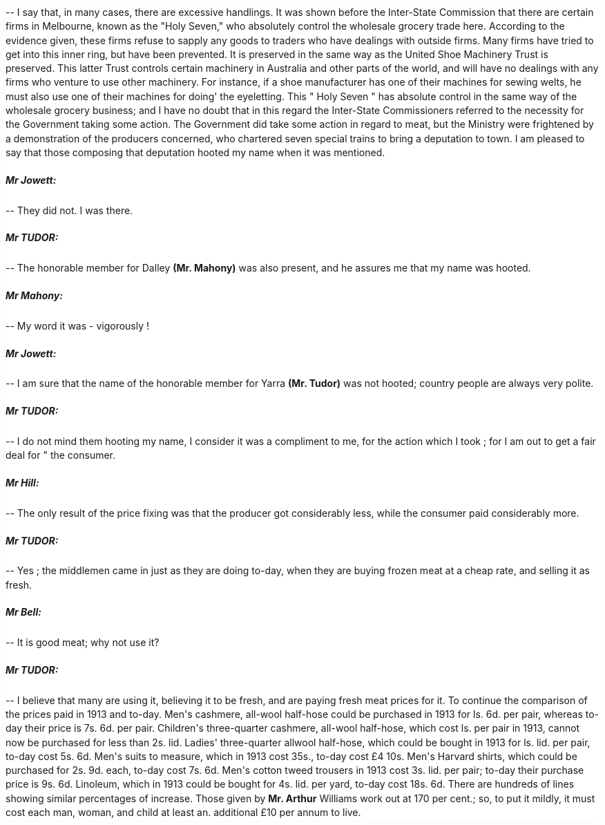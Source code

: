 -- I say that, in many cases, there are excessive handlings. It was shown before the Inter-State Commission that there are certain firms in Melbourne, known as the "Holy Seven," who absolutely control the wholesale grocery trade here. According to the evidence given, these firms refuse to sapply any goods to traders who have dealings with outside firms. Many firms have tried to get into this inner ring, but have been prevented. It is preserved in the same way as the United Shoe Machinery Trust is preserved. This latter Trust controls certain machinery in Australia and other parts of the world, and will have no dealings with any firms who venture to use other machinery. For instance, if a shoe manufacturer has one of their machines for sewing welts, he must also use one of their machines for doing' the  eyeletting.  This " Holy Seven " has absolute control in the same way of the wholesale grocery business; and I have no doubt that in this regard the Inter-State Commissioners referred to the necessity for the Government taking some action. The Government did take some action in regard to meat, but the Ministry were frightened by a demonstration of the producers concerned, who chartered seven special trains to bring a deputation to town. I am pleased to say that those composing that deputation hooted my name when it was mentioned. 

##### Mr Jowett:

-- They did not. I was there. 

##### Mr TUDOR:

-- The honorable member for Dalley  **(Mr. Mahony)**  was also present, and he assures me that my name was hooted. 

##### Mr Mahony:

-- My word it was - vigorously ! 

##### Mr Jowett:

-- I am sure that the name of the honorable member for Yarra  **(Mr. Tudor)**  was not hooted; country people are always very polite. 

##### Mr TUDOR:

-- I do not mind them hooting my name, I consider it was a compliment to me, for the action which I took ; for I am out to get a fair deal for " the consumer. 

##### Mr Hill:

-- The only result of the price fixing was that the producer got  considerably  less, while the consumer paid considerably more. 

##### Mr TUDOR:

-- Yes ; the middlemen came in just as they are doing to-day, when they are buying frozen meat at a cheap rate, and selling it as fresh. 

##### Mr Bell:

-- It is good meat; why not use it? 

##### Mr TUDOR:

-- I believe that many are using it, believing it to be fresh, and are paying fresh meat prices for it. To continue the comparison of the prices paid in 1913 and to-day. Men's cashmere, all-wool half-hose could be purchased in 1913 for ls. 6d. per pair, whereas to-day their price is 7s. 6d. per pair. Children's three-quarter cashmere, all-wool half-hose, which cost ls. per pair in 1913, cannot now be purchased for less than 2s. lid. Ladies' three-quarter allwool half-hose, which could be bought in  1913 for ls. lid.  per pair,  to-day cost 5s. 6d. Men's suits to measure, which in 1913 cost 35s., to-day cost £4 10s. Men's Harvard shirts, which could be purchased for 2s. 9d. each, to-day cost 7s. 6d. Men's cotton tweed trousers in 1913 cost 3s. lid. per pair; to-day their purchase price is 9s. 6d. Linoleum, which in 1913 could be bought for 4s. lid. per yard, to-day cost 18s. 6d. There are hundreds of lines showing similar percentages of increase. Those given by  **Mr. Arthur**  Williams work out at 170 per cent.; so, to put it mildly, it must cost each man, woman, and child at least an. additional £10 per annum to live. 
